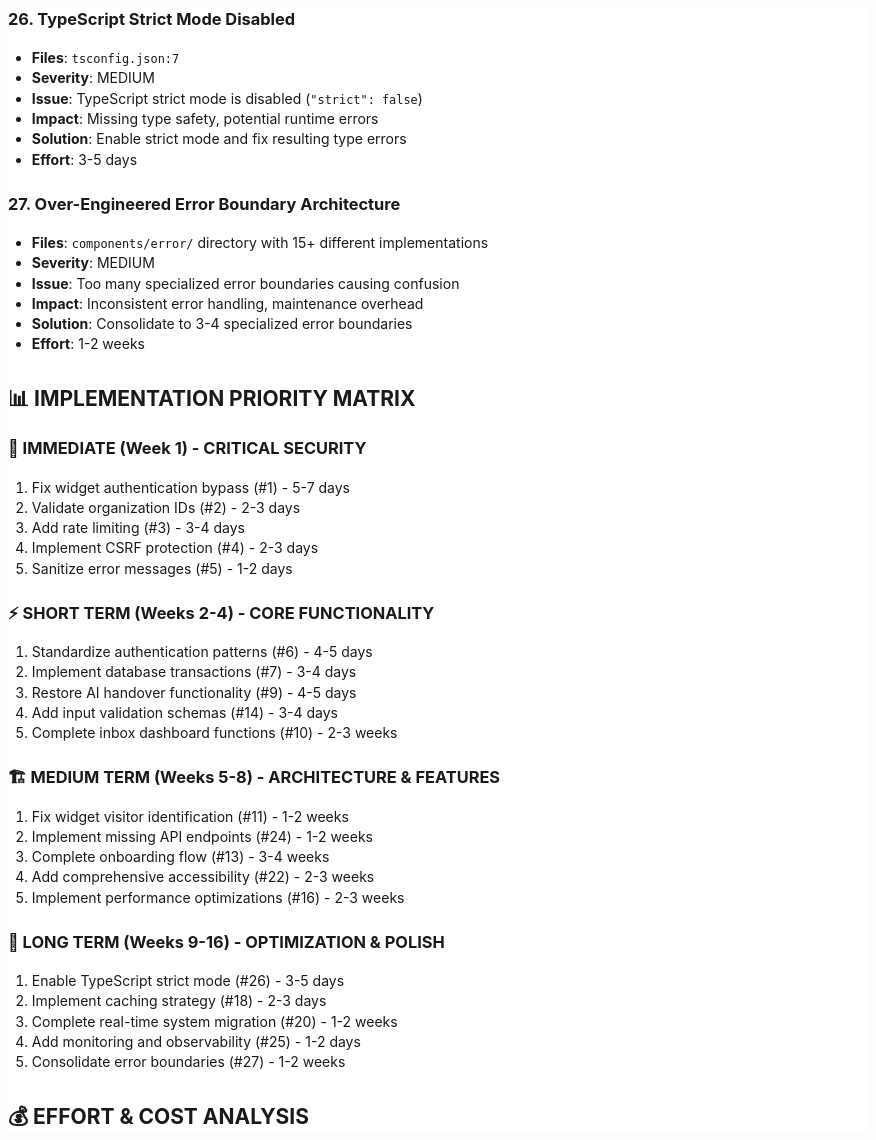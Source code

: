 ### 26. **TypeScript Strict Mode Disabled**
- **Files**: `tsconfig.json:7`
- **Severity**: MEDIUM
- **Issue**: TypeScript strict mode is disabled (`"strict": false`)
- **Impact**: Missing type safety, potential runtime errors
- **Solution**: Enable strict mode and fix resulting type errors
- **Effort**: 3-5 days

### 27. **Over-Engineered Error Boundary Architecture**
- **Files**: `components/error/` directory with 15+ different implementations
- **Severity**: MEDIUM
- **Issue**: Too many specialized error boundaries causing confusion
- **Impact**: Inconsistent error handling, maintenance overhead
- **Solution**: Consolidate to 3-4 specialized error boundaries
- **Effort**: 1-2 weeks

## 📊 IMPLEMENTATION PRIORITY MATRIX

### **🚨 IMMEDIATE (Week 1) - CRITICAL SECURITY**
1. Fix widget authentication bypass (#1) - 5-7 days
2. Validate organization IDs (#2) - 2-3 days  
3. Add rate limiting (#3) - 3-4 days
4. Implement CSRF protection (#4) - 2-3 days
5. Sanitize error messages (#5) - 1-2 days

### **⚡ SHORT TERM (Weeks 2-4) - CORE FUNCTIONALITY**
1. Standardize authentication patterns (#6) - 4-5 days
2. Implement database transactions (#7) - 3-4 days
3. Restore AI handover functionality (#9) - 4-5 days
4. Add input validation schemas (#14) - 3-4 days
5. Complete inbox dashboard functions (#10) - 2-3 weeks

### **🏗️ MEDIUM TERM (Weeks 5-8) - ARCHITECTURE & FEATURES**
1. Fix widget visitor identification (#11) - 1-2 weeks
2. Implement missing API endpoints (#24) - 1-2 weeks
3. Complete onboarding flow (#13) - 3-4 weeks
4. Add comprehensive accessibility (#22) - 2-3 weeks
5. Implement performance optimizations (#16) - 2-3 weeks

### **🔧 LONG TERM (Weeks 9-16) - OPTIMIZATION & POLISH**
1. Enable TypeScript strict mode (#26) - 3-5 days
2. Implement caching strategy (#18) - 2-3 days
3. Complete real-time system migration (#20) - 1-2 weeks
4. Add monitoring and observability (#25) - 1-2 days
5. Consolidate error boundaries (#27) - 1-2 weeks

## 💰 EFFORT & COST ANALYSIS
